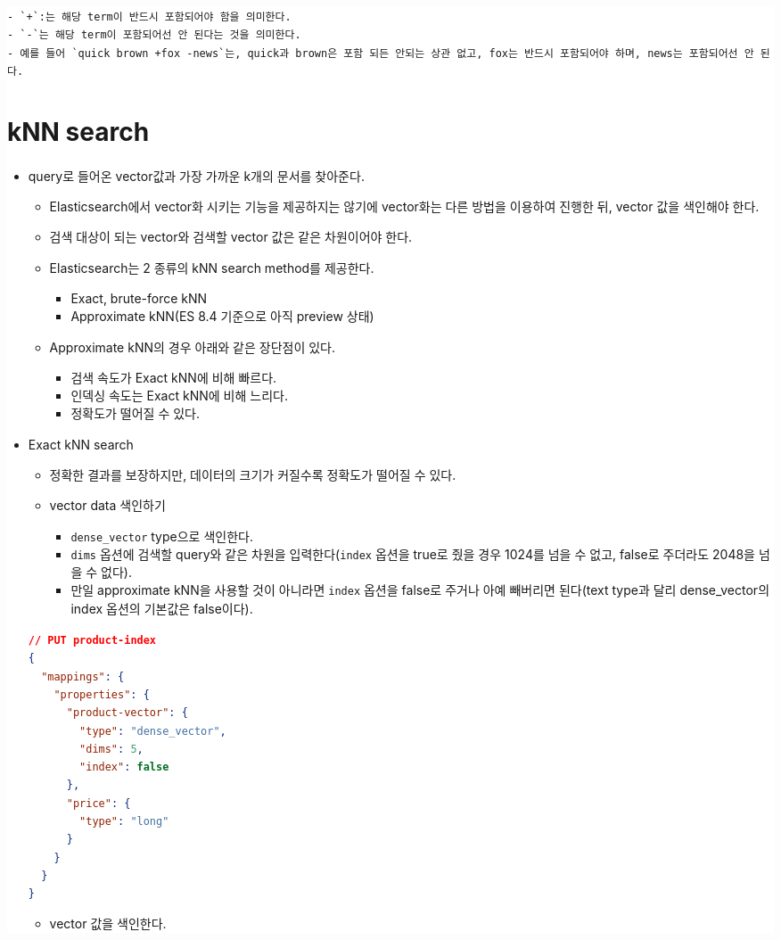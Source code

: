     - `+`:는 해당 term이 반드시 포함되어야 함을 의미한다.
    - `-`는 해당 term이 포함되어선 안 된다는 것을 의미한다.
    - 예를 들어 `quick brown +fox -news`는, quick과 brown은 포함 되든 안되는 상관 없고, fox는 반드시 포함되어야 하며, news는 포함되어선 안 된다.





# kNN search

- query로 들어온 vector값과 가장 가까운 k개의 문서를 찾아준다.

  - Elasticsearch에서 vector화 시키는 기능을 제공하지는 않기에 vector화는 다른 방법을 이용하여 진행한 뒤, vector 값을 색인해야 한다.
  - 검색 대상이 되는 vector와 검색할 vector 값은 같은 차원이어야 한다.
  - Elasticsearch는 2 종류의 kNN search method를 제공한다.
    - Exact, brute-force kNN
    - Approximate kNN(ES 8.4 기준으로 아직 preview 상태)

  - Approximate kNN의 경우 아래와 같은 장단점이 있다.
    - 검색 속도가 Exact kNN에 비해 빠르다.
    - 인덱싱 속도는 Exact kNN에 비해 느리다.
    - 정확도가 떨어질 수 있다.



- Exact kNN search

  - 정확한 결과를 보장하지만, 데이터의 크기가 커질수록 정확도가 떨어질 수 있다.

  - vector data 색인하기
    - `dense_vector` type으로 색인한다.
    - `dims` 옵션에 검색할 query와 같은 차원을 입력한다(`index` 옵션을 true로 줬을 경우 1024를 넘을 수 없고, false로 주더라도 2048을 넘을 수 없다).
    - 만일 approximate kNN을 사용할 것이 아니라면 `index` 옵션을 false로 주거나 아예 빼버리면 된다(text type과 달리 dense_vector의 index 옵션의 기본값은 false이다).

  ```json
  // PUT product-index
  {
    "mappings": {
      "properties": {
        "product-vector": {
          "type": "dense_vector",
          "dims": 5,
          "index": false
        },
        "price": {
          "type": "long"
        }
      }
    }
  }
  ```

  - vector 값을 색인한다.
